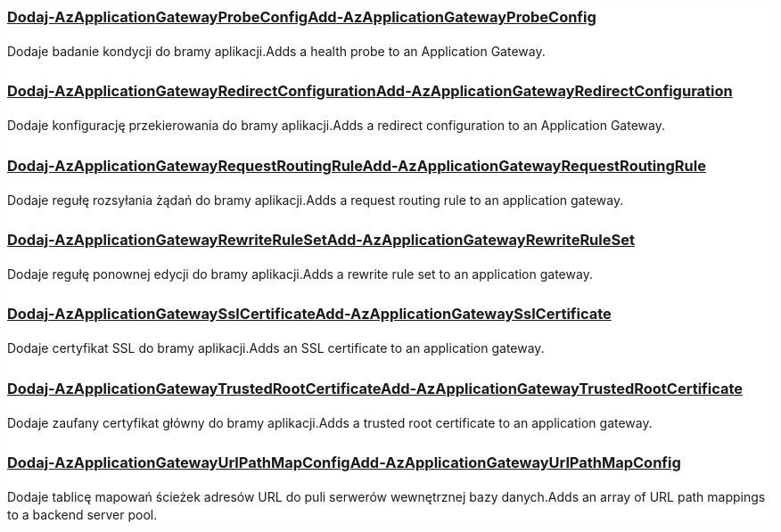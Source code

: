 ### [<span data-ttu-id="3bf91-123">Dodaj-AzApplicationGatewayProbeConfig</span><span class="sxs-lookup"><span data-stu-id="3bf91-123">Add-AzApplicationGatewayProbeConfig</span></span>](Add-AzApplicationGatewayProbeConfig.md)
<span data-ttu-id="3bf91-124">Dodaje badanie kondycji do bramy aplikacji.</span><span class="sxs-lookup"><span data-stu-id="3bf91-124">Adds a health probe to an Application Gateway.</span></span>

### [<span data-ttu-id="3bf91-125">Dodaj-AzApplicationGatewayRedirectConfiguration</span><span class="sxs-lookup"><span data-stu-id="3bf91-125">Add-AzApplicationGatewayRedirectConfiguration</span></span>](Add-AzApplicationGatewayRedirectConfiguration.md)
<span data-ttu-id="3bf91-126">Dodaje konfigurację przekierowania do bramy aplikacji.</span><span class="sxs-lookup"><span data-stu-id="3bf91-126">Adds a redirect configuration to an Application Gateway.</span></span>

### [<span data-ttu-id="3bf91-127">Dodaj-AzApplicationGatewayRequestRoutingRule</span><span class="sxs-lookup"><span data-stu-id="3bf91-127">Add-AzApplicationGatewayRequestRoutingRule</span></span>](Add-AzApplicationGatewayRequestRoutingRule.md)
<span data-ttu-id="3bf91-128">Dodaje regułę rozsyłania żądań do bramy aplikacji.</span><span class="sxs-lookup"><span data-stu-id="3bf91-128">Adds a request routing rule to an application gateway.</span></span>

### [<span data-ttu-id="3bf91-129">Dodaj-AzApplicationGatewayRewriteRuleSet</span><span class="sxs-lookup"><span data-stu-id="3bf91-129">Add-AzApplicationGatewayRewriteRuleSet</span></span>](Add-AzApplicationGatewayRewriteRuleSet.md)
<span data-ttu-id="3bf91-130">Dodaje regułę ponownej edycji do bramy aplikacji.</span><span class="sxs-lookup"><span data-stu-id="3bf91-130">Adds a rewrite rule set to an application gateway.</span></span>

### [<span data-ttu-id="3bf91-131">Dodaj-AzApplicationGatewaySslCertificate</span><span class="sxs-lookup"><span data-stu-id="3bf91-131">Add-AzApplicationGatewaySslCertificate</span></span>](Add-AzApplicationGatewaySslCertificate.md)
<span data-ttu-id="3bf91-132">Dodaje certyfikat SSL do bramy aplikacji.</span><span class="sxs-lookup"><span data-stu-id="3bf91-132">Adds an SSL certificate to an application gateway.</span></span>

### [<span data-ttu-id="3bf91-133">Dodaj-AzApplicationGatewayTrustedRootCertificate</span><span class="sxs-lookup"><span data-stu-id="3bf91-133">Add-AzApplicationGatewayTrustedRootCertificate</span></span>](Add-AzApplicationGatewayTrustedRootCertificate.md)
<span data-ttu-id="3bf91-134">Dodaje zaufany certyfikat główny do bramy aplikacji.</span><span class="sxs-lookup"><span data-stu-id="3bf91-134">Adds a trusted root certificate to an application gateway.</span></span>

### [<span data-ttu-id="3bf91-135">Dodaj-AzApplicationGatewayUrlPathMapConfig</span><span class="sxs-lookup"><span data-stu-id="3bf91-135">Add-AzApplicationGatewayUrlPathMapConfig</span></span>](Add-AzApplicationGatewayUrlPathMapConfig.md)
<span data-ttu-id="3bf91-136">Dodaje tablicę mapowań ścieżek adresów URL do puli serwerów wewnętrznej bazy danych.</span><span class="sxs-lookup"><span data-stu-id="3bf91-136">Adds an array of URL path mappings to a backend server pool.</span></span>
